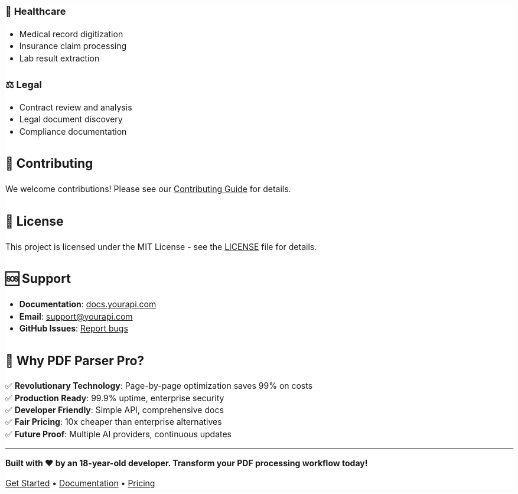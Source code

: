 ### 🏥 **Healthcare**
- Medical record digitization
- Insurance claim processing
- Lab result extraction

### ⚖️ **Legal**
- Contract review and analysis
- Legal document discovery
- Compliance documentation

## 🤝 Contributing

We welcome contributions! Please see our [Contributing Guide](CONTRIBUTING.md) for details.

## 📄 License

This project is licensed under the MIT License - see the [LICENSE](LICENSE) file for details.

## 🆘 Support

- **Documentation**: [docs.yourapi.com](https://docs.yourapi.com)
- **Email**: support@yourapi.com
- **GitHub Issues**: [Report bugs](https://github.com/yourusername/pdf-parser-pro/issues)

## 🎉 Why PDF Parser Pro?

✅ **Revolutionary Technology**: Page-by-page optimization saves 99% on costs  
✅ **Production Ready**: 99.9% uptime, enterprise security  
✅ **Developer Friendly**: Simple API, comprehensive docs  
✅ **Fair Pricing**: 10x cheaper than enterprise alternatives  
✅ **Future Proof**: Multiple AI providers, continuous updates  

---

**Built with ❤️ by an 18-year-old developer. Transform your PDF processing workflow today!**

[Get Started](https://your-api.com) • [Documentation](https://docs.your-api.com) • [Pricing](https://your-api.com/pricing)
